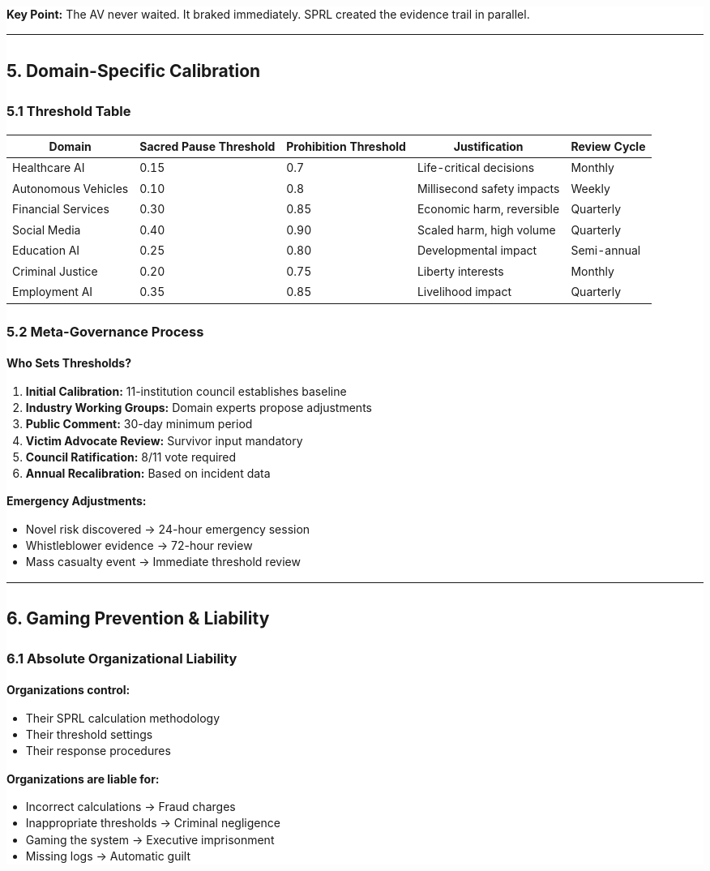**Key Point:** The AV never waited. It braked immediately. SPRL created the evidence trail in parallel.

---

## 5. Domain-Specific Calibration

### 5.1 Threshold Table

| Domain | Sacred Pause Threshold | Prohibition Threshold | Justification | Review Cycle |
|--------|----------------------|---------------------|---------------|--------------|
| Healthcare AI | 0.15 | 0.7 | Life-critical decisions | Monthly |
| Autonomous Vehicles | 0.10 | 0.8 | Millisecond safety impacts | Weekly |
| Financial Services | 0.30 | 0.85 | Economic harm, reversible | Quarterly |
| Social Media | 0.40 | 0.90 | Scaled harm, high volume | Quarterly |
| Education AI | 0.25 | 0.80 | Developmental impact | Semi-annual |
| Criminal Justice | 0.20 | 0.75 | Liberty interests | Monthly |
| Employment AI | 0.35 | 0.85 | Livelihood impact | Quarterly |

### 5.2 Meta-Governance Process

**Who Sets Thresholds?**

1. **Initial Calibration:** 11-institution council establishes baseline
2. **Industry Working Groups:** Domain experts propose adjustments
3. **Public Comment:** 30-day minimum period
4. **Victim Advocate Review:** Survivor input mandatory
5. **Council Ratification:** 8/11 vote required
6. **Annual Recalibration:** Based on incident data

**Emergency Adjustments:**
- Novel risk discovered → 24-hour emergency session
- Whistleblower evidence → 72-hour review
- Mass casualty event → Immediate threshold review

---

## 6. Gaming Prevention & Liability

### 6.1 Absolute Organizational Liability

**Organizations control:**
- Their SPRL calculation methodology
- Their threshold settings
- Their response procedures

**Organizations are liable for:**
- Incorrect calculations → Fraud charges
- Inappropriate thresholds → Criminal negligence  
- Gaming the system → Executive imprisonment
- Missing logs → Automatic guilt
